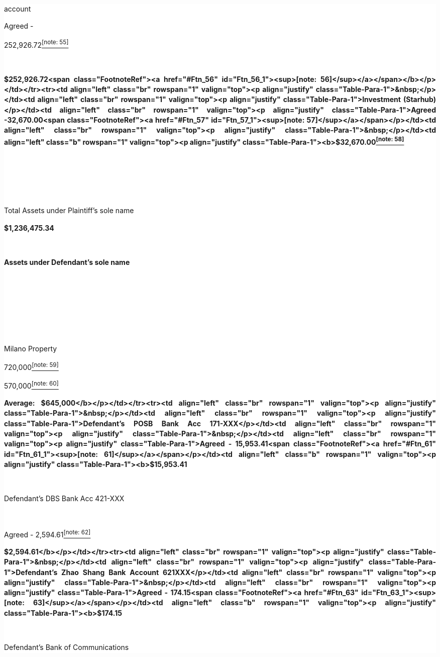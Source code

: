 account</p></td><td align="left" class="br" rowspan="1" valign="top"><p align="justify" class="Table-Para-1">Agreed -</p><p align="justify" class="Table-Para-1">252,926.72<span class="FootnoteRef"><a href="#Ftn_55" id="Ftn_55_1"><sup>[note: 55]</sup></a></span></p></td><td align="left" class="br" rowspan="1" valign="top"><p align="justify" class="Table-Para-1">&nbsp;</p></td><td align="left" class="b" rowspan="1" valign="top"><p align="justify" class="Table-Para-1"><b>$252,926.72<span class="FootnoteRef"><a href="#Ftn_56" id="Ftn_56_1"><sup>[note: 56]</sup></a></span></b></p></td></tr><tr><td align="left" class="br" rowspan="1" valign="top"><p align="justify" class="Table-Para-1">&nbsp;</p></td><td align="left" class="br" rowspan="1" valign="top"><p align="justify" class="Table-Para-1">Investment (Starhub)</p></td><td align="left" class="br" rowspan="1" valign="top"><p align="justify" class="Table-Para-1">Agreed -32,670.00<span class="FootnoteRef"><a href="#Ftn_57" id="Ftn_57_1"><sup>[note: 57]</sup></a></span></p></td><td align="left" class="br" rowspan="1" valign="top"><p align="justify" class="Table-Para-1">&nbsp;</p></td><td align="left" class="b" rowspan="1" valign="top"><p align="justify" class="Table-Para-1"><b>$32,670.00<span class="FootnoteRef"><a href="#Ftn_58" id="Ftn_58_1"><sup>[note: 58]</sup></a></span></b></p></td></tr><tr><td align="left" class="br" rowspan="1" valign="top"><p align="justify" class="Table-Para-1">&nbsp;</p></td><td align="left" class="br" rowspan="1" valign="top"><p align="justify" class="Table-Para-1">&nbsp;</p></td><td align="left" class="br" rowspan="1" valign="top"><p align="justify" class="Table-Para-1">&nbsp;</p></td><td align="left" class="br" rowspan="1" valign="top"><p align="justify" class="Table-Para-1">Total Assets under Plaintiff’s sole name</p></td><td align="left" class="b" rowspan="1" valign="top"><p align="justify" class="Table-Para-1"><b>$1,236,475.34</b></p></td></tr><tr><td align="left" class="br" rowspan="1" valign="top"><p align="justify" class="Table-Para-1">&nbsp;</p></td><td align="left" class="br" rowspan="1" valign="top"><p align="justify" class="Table-Para-1"><b>Assets under Defendant’s sole name</b></p></td><td align="left" class="br" rowspan="1" valign="top"><p align="justify" class="Table-Para-1">&nbsp;</p></td><td align="left" class="br" rowspan="1" valign="top"><p align="justify" class="Table-Para-1">&nbsp;</p></td><td align="left" class="b" rowspan="1" valign="top"><p align="justify" class="Table-Para-1">&nbsp;</p></td></tr><tr><td align="left" class="br" rowspan="1" valign="top"><p align="justify" class="Table-Para-1">&nbsp;</p></td><td align="left" class="br" rowspan="1" valign="top"><p align="justify" class="Table-Para-1">Milano Property</p></td><td align="left" class="br" rowspan="1" valign="top"><p align="justify" class="Table-Para-1">720,000<span class="FootnoteRef"><a href="#Ftn_59" id="Ftn_59_1"><sup>[note: 59]</sup></a></span></p></td><td align="left" class="br" rowspan="1" valign="top"><p align="justify" class="Table-Para-1">570,000<span class="FootnoteRef"><a href="#Ftn_60" id="Ftn_60_1"><sup>[note: 60]</sup></a></span></p></td><td align="left" class="b" rowspan="1" valign="top"><p align="justify" class="Table-Para-1"><b>Average: $645,000</b></p></td></tr><tr><td align="left" class="br" rowspan="1" valign="top"><p align="justify" class="Table-Para-1">&nbsp;</p></td><td align="left" class="br" rowspan="1" valign="top"><p align="justify" class="Table-Para-1">Defendant’s POSB Bank Acc 171-XXX</p></td><td align="left" class="br" rowspan="1" valign="top"><p align="justify" class="Table-Para-1">&nbsp;</p></td><td align="left" class="br" rowspan="1" valign="top"><p align="justify" class="Table-Para-1">Agreed - 15,953.41<span class="FootnoteRef"><a href="#Ftn_61" id="Ftn_61_1"><sup>[note: 61]</sup></a></span></p></td><td align="left" class="b" rowspan="1" valign="top"><p align="justify" class="Table-Para-1"><b>$15,953.41</b></p></td></tr><tr><td align="left" class="br" rowspan="1" valign="top"><p align="justify" class="Table-Para-1">&nbsp;</p></td><td align="left" class="br" rowspan="1" valign="top"><p align="justify" class="Table-Para-1">Defendant’s DBS Bank Acc 421-XXX</p></td><td align="left" class="br" rowspan="1" valign="top"><p align="justify" class="Table-Para-1">&nbsp;</p></td><td align="left" class="br" rowspan="1" valign="top"><p align="justify" class="Table-Para-1">Agreed - 2,594.61<span class="FootnoteRef"><a href="#Ftn_62" id="Ftn_62_1"><sup>[note: 62]</sup></a></span></p></td><td align="left" class="b" rowspan="1" valign="top"><p align="justify" class="Table-Para-1"><b>$2,594.61</b></p></td></tr><tr><td align="left" class="br" rowspan="1" valign="top"><p align="justify" class="Table-Para-1">&nbsp;</p></td><td align="left" class="br" rowspan="1" valign="top"><p align="justify" class="Table-Para-1">Defendant’s Zhao Shang Bank Account 621XXX</p></td><td align="left" class="br" rowspan="1" valign="top"><p align="justify" class="Table-Para-1">&nbsp;</p></td><td align="left" class="br" rowspan="1" valign="top"><p align="justify" class="Table-Para-1">Agreed - 174.15<span class="FootnoteRef"><a href="#Ftn_63" id="Ftn_63_1"><sup>[note: 63]</sup></a></span></p></td><td align="left" class="b" rowspan="1" valign="top"><p align="justify" class="Table-Para-1"><b>$174.15</b></p></td></tr><tr><td align="left" class="br" rowspan="1" valign="top"><p align="justify" class="Table-Para-1">&nbsp;</p></td><td align="left" class="br" rowspan="1" valign="top"><p align="justify" class="Table-Para-1">Defendant’s Bank of Communications